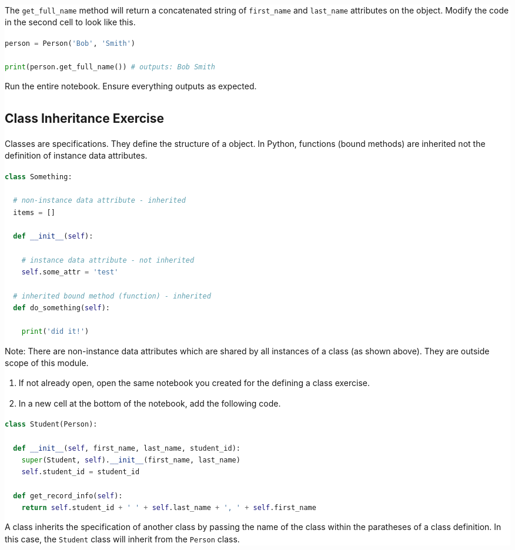 The `get_full_name` method will return a concatenated string of `first_name` and `last_name` attributes on the object. Modify the code in the second cell to look like this.

```python
person = Person('Bob', 'Smith')

print(person.get_full_name()) # outputs: Bob Smith
```

Run the entire notebook. Ensure everything outputs as expected.

## Class Inheritance Exercise

Classes are specifications. They define the structure of a object. In Python, functions (bound methods) are inherited not the definition of instance data attributes.

```python
class Something:

  # non-instance data attribute - inherited
  items = []

  def __init__(self):

    # instance data attribute - not inherited
    self.some_attr = 'test'

  # inherited bound method (function) - inherited
  def do_something(self):

    print('did it!')

```

  Note: There are non-instance data attributes which are shared by all instances of a class (as shown above). They are outside scope of this module.

1. If not already open, open the same notebook you created for the defining a class exercise.

2. In a new cell at the bottom of the notebook, add the following code.

```python
class Student(Person):

  def __init__(self, first_name, last_name, student_id):
    super(Student, self).__init__(first_name, last_name)
    self.student_id = student_id

  def get_record_info(self):
    return self.student_id + ' ' + self.last_name + ', ' + self.first_name
```

A class inherits the specification of another class by passing the name of the class within the paratheses of a class definition. In this case, the `Student` class will inherit from the `Person` class.
